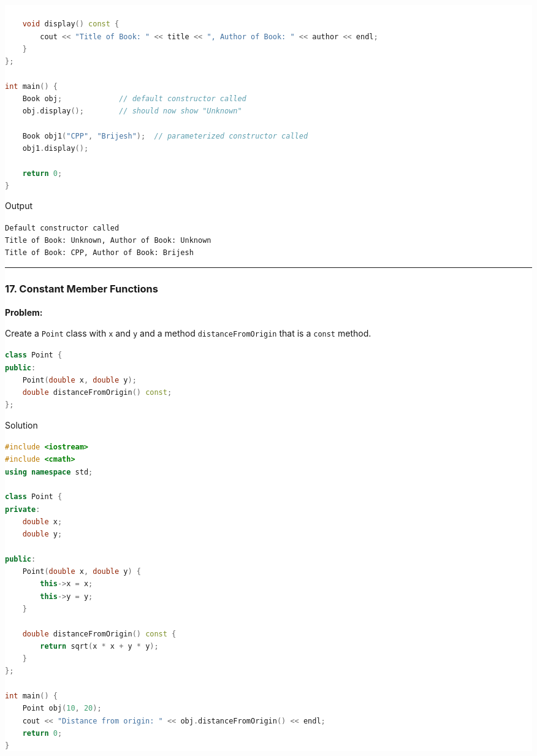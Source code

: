 ```cpp

    void display() const {
        cout << "Title of Book: " << title << ", Author of Book: " << author << endl;
    }
};

int main() {
    Book obj;             // default constructor called
    obj.display();        // should now show "Unknown"
    
    Book obj1("CPP", "Brijesh");  // parameterized constructor called
    obj1.display();      

    return 0;
}

```
Output
```
Default constructor called
Title of Book: Unknown, Author of Book: Unknown
Title of Book: CPP, Author of Book: Brijesh
```
---

### **17. Constant Member Functions**

**Problem:**

Create a `Point` class with `x` and `y` and a method `distanceFromOrigin` that is a `const` method.

```cpp
class Point {
public:
    Point(double x, double y);
    double distanceFromOrigin() const;
};
```
Solution
```cpp
#include <iostream>
#include <cmath>
using namespace std;

class Point {
private:
    double x;
    double y;

public:
    Point(double x, double y) {
        this->x = x;
        this->y = y;
    }

    double distanceFromOrigin() const {
        return sqrt(x * x + y * y);
    }
};

int main() {
    Point obj(10, 20);
    cout << "Distance from origin: " << obj.distanceFromOrigin() << endl;
    return 0;
}
```